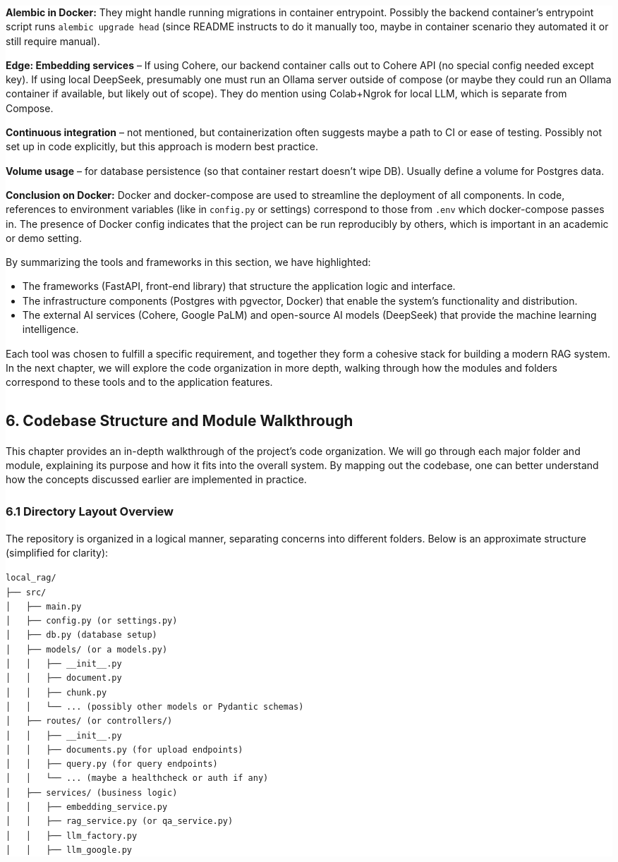 **Alembic in Docker:** They might handle running migrations in container entrypoint. Possibly the backend container’s entrypoint script runs `alembic upgrade head` (since README instructs to do it manually too, maybe in container scenario they automated it or still require manual).

**Edge: Embedding services** – If using Cohere, our backend container calls out to Cohere API (no special config needed except key). If using local DeepSeek, presumably one must run an Ollama server outside of compose (or maybe they could run an Ollama container if available, but likely out of scope). They do mention using Colab+Ngrok for local LLM, which is separate from Compose.

**Continuous integration** – not mentioned, but containerization often suggests maybe a path to CI or ease of testing. Possibly not set up in code explicitly, but this approach is modern best practice.

**Volume usage** – for database persistence (so that container restart doesn’t wipe DB). Usually define a volume for Postgres data.

**Conclusion on Docker:** Docker and docker-compose are used to streamline the deployment of all components. In code, references to environment variables (like in `config.py` or settings) correspond to those from `.env` which docker-compose passes in. The presence of Docker config indicates that the project can be run reproducibly by others, which is important in an academic or demo setting.

By summarizing the tools and frameworks in this section, we have highlighted:

* The frameworks (FastAPI, front-end library) that structure the application logic and interface.
* The infrastructure components (Postgres with pgvector, Docker) that enable the system’s functionality and distribution.
* The external AI services (Cohere, Google PaLM) and open-source AI models (DeepSeek) that provide the machine learning intelligence.

Each tool was chosen to fulfill a specific requirement, and together they form a cohesive stack for building a modern RAG system. In the next chapter, we will explore the code organization in more depth, walking through how the modules and folders correspond to these tools and to the application features.

## **6. Codebase Structure and Module Walkthrough**

This chapter provides an in-depth walkthrough of the project’s code organization. We will go through each major folder and module, explaining its purpose and how it fits into the overall system. By mapping out the codebase, one can better understand how the concepts discussed earlier are implemented in practice.

### **6.1 Directory Layout Overview**

The repository is organized in a logical manner, separating concerns into different folders. Below is an approximate structure (simplified for clarity):

```
local_rag/
├── src/
│   ├── main.py
│   ├── config.py (or settings.py)
│   ├── db.py (database setup)
│   ├── models/ (or a models.py)
│   │   ├── __init__.py
│   │   ├── document.py
│   │   ├── chunk.py
│   │   └── ... (possibly other models or Pydantic schemas)
│   ├── routes/ (or controllers/)
│   │   ├── __init__.py
│   │   ├── documents.py (for upload endpoints)
│   │   ├── query.py (for query endpoints)
│   │   └── ... (maybe a healthcheck or auth if any)
│   ├── services/ (business logic)
│   │   ├── embedding_service.py
│   │   ├── rag_service.py (or qa_service.py)
│   │   ├── llm_factory.py
│   │   ├── llm_google.py
```